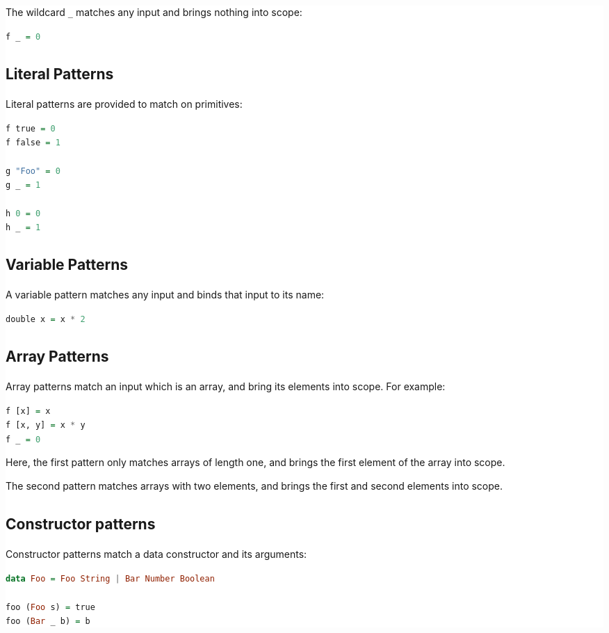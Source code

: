The wildcard `_` matches any input and brings nothing into scope:

```purescript
f _ = 0
```
      
Literal Patterns
----------------

Literal patterns are provided to match on primitives:

```purescript
f true = 0
f false = 1
    
g "Foo" = 0
g _ = 1
  
h 0 = 0
h _ = 1
```

Variable Patterns
-----------------

A variable pattern matches any input and binds that input to its name:

```purescript
double x = x * 2
```

Array Patterns
--------------

Array patterns match an input which is an array, and bring its elements into scope. For example:

```purescript
f [x] = x
f [x, y] = x * y
f _ = 0
```

Here, the first pattern only matches arrays of length one, and brings the first element of the array into scope.

The second pattern matches arrays with two elements, and brings the first and second elements into scope.

Constructor patterns
--------------------

Constructor patterns match a data constructor and its arguments:

```purescript
data Foo = Foo String | Bar Number Boolean

foo (Foo s) = true
foo (Bar _ b) = b
```
